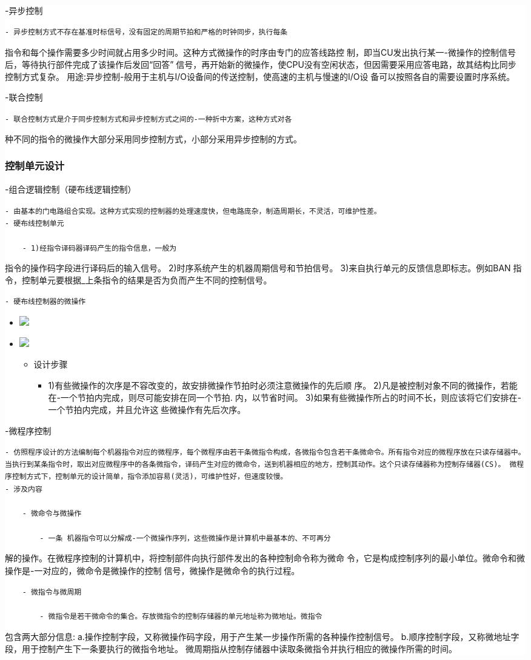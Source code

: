 -异步控制

    - 异步控制方式不存在基准时标信号，没有固定的周期节拍和严格的时钟同步，执行每条
指令和每个操作需要多少时间就占用多少时间。这种方式微操作的时序由专门的应答线路控
制，即当CU发出执行某一-微操作的控制信号后，等待执行部件完成了该操作后发回“回答”
信号，再开始新的微操作，使CPU没有空闲状态，但因需要采用应答电路，故其结构比同步
控制方式复杂。
用途:异步控制-般用于主机与I/O设备间的传送控制，使高速的主机与慢速的I/O设
备可以按照各自的需要设置时序系统。

-联合控制

    - 联合控制方式是介于同步控制方式和异步控制方式之间的-一种折中方案，这种方式对各
种不同的指令的微操作大部分采用同步控制方式，小部分采用异步控制的方式。

### 控制单元设计

-组合逻辑控制（硬布线逻辑控制）

    - 由基本的门电路组合实现。这种方式实现的控制器的处理速度快，但电路庞杂，制造周期长，不灵活，可维护性差。
    - 硬布线控制单元

	    - 1)经指令译码器译码产生的指令信息，一般为
指令的操作码字段进行译码后的输入信号。
2)时序系统产生的机器周期信号和节拍信号。
3)来自执行单元的反馈信息即标志。例如BAN
指令，控制单元要根据_上条指令的结果是否为负而产生不同的控制信号。

    - 硬布线控制器的微操作

- ![](assets/a340ada80c6069f93b961731d310d3b8a13061d2797e2b09863fee08acb8bfae.png)
- ![](assets/75b32a486cc5a85ebb4d023501d7e48dfb4df0cd4164fe7cd81fca6499c0fa37.png)

    - 设计步骤

	    - 1)有些微操作的次序是不容改变的，故安排微操作节拍时必须注意微操作的先后顺
序。
2)凡是被控制对象不同的微操作，若能在-一个节拍内完成，则尽可能安排在同一个节拍.
内，以节省时间。
3)如果有些微操作所占的时间不长，则应该将它们安排在-一个节拍内完成，并且允许这
些微操作有先后次序。

-微程序控制

    - 仿照程序设计的方法编制每个机器指令对应的微程序，每个微程序由若干条微指令构成，各微指令包含若干条微命令。所有指令对应的微程序放在只读存储器中。当执行到某条指令时，取出对应微程序中的各条微指令，译码产生对应的微命令，送到机器相应的地方，控制其动作。这个只读存储器称为控制存储器(CS)。 微程序控制方式下，控制单元的设计简单，指令添加容易(灵活)，可维护性好，但速度较慢。
    - 涉及内容

	    - 微命令与微操作

		    - 一条 机器指令可以分解成-一个微操作序列，这些微操作是计算机中最基本的、不可再分
解的操作。在微程序控制的计算机中，将控制部件向执行部件发出的各种控制命令称为微命
令，它是构成控制序列的最小单位。微命令和微操作是-一对应的，微命令是微操作的控制
信号，微操作是微命令的执行过程。

	    - 微指令与微周期

		    - 微指令是若干微命令的集合。存放微指令的控制存储器的单元地址称为微地址。微指令
包含两大部分信息:
a.操作控制字段，又称微操作码字段，用于产生某一步操作所需的各种操作控制信号。
b.顺序控制字段，又称微地址字段，用于控制产生下一条要执行的微指令地址。
微周期指从控制存储器中读取条微指令并执行相应的微操作所需的时间。
